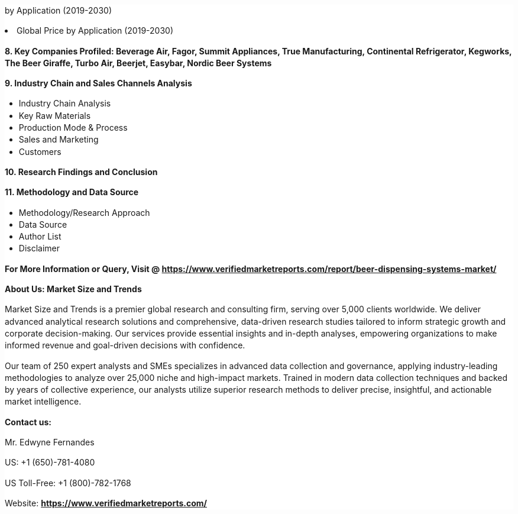 by Application (2019-2030)</li><li>Global Price by Application (2019-2030)</li></ul><p><strong>8. Key Companies Profiled: Beverage Air, Fagor, Summit Appliances, True Manufacturing, Continental Refrigerator, Kegworks, The Beer Giraffe, Turbo Air, Beerjet, Easybar, Nordic Beer Systems</strong></p><p><strong>9. Industry Chain and Sales Channels Analysis</strong></p><ul><li>Industry Chain Analysis</li><li>Key Raw Materials</li><li>Production Mode &amp; Process</li><li>Sales and Marketing</li><li>Customers</li></ul><p><strong>10. Research Findings and Conclusion</strong></p><p><strong>11. Methodology and Data Source</strong></p><ul><li>Methodology/Research Approach</li><li>Data Source</li><li>Author List</li><li>Disclaimer</li></ul></p><p><strong>For More Information or Query, Visit @ <a href="https://www.verifiedmarketreports.com/report/beer-dispensing-systems-market/">https://www.verifiedmarketreports.com/report/beer-dispensing-systems-market/</a></strong></p><p><strong>About Us: Market Size and Trends</strong></p><p>Market Size and Trends is a premier global research and consulting firm, serving over 5,000 clients worldwide. We deliver advanced analytical research solutions and comprehensive, data-driven research studies tailored to inform strategic growth and corporate decision-making. Our services provide essential insights and in-depth analyses, empowering organizations to make informed revenue and goal-driven decisions with confidence.</p><p>Our team of 250 expert analysts and SMEs specializes in advanced data collection and governance, applying industry-leading methodologies to analyze over 25,000 niche and high-impact markets. Trained in modern data collection techniques and backed by years of collective experience, our analysts utilize superior research methods to deliver precise, insightful, and actionable market intelligence.</p><p><strong>Contact us:</strong></p><p>Mr. Edwyne Fernandes</p><p>US: +1 (650)-781-4080</p><p>US Toll-Free: +1 (800)-782-1768</p><p>Website: <strong><a href="https://www.verifiedmarketreports.com/">https://www.verifiedmarketreports.com/</a></strong></p>
